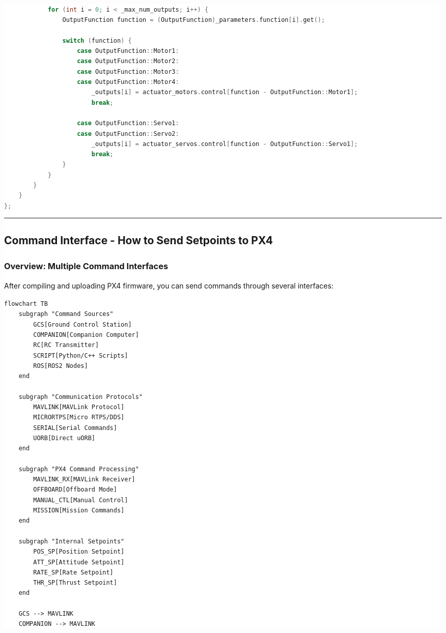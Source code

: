 ```cpp
            for (int i = 0; i < _max_num_outputs; i++) {
                OutputFunction function = (OutputFunction)_parameters.function[i].get();

                switch (function) {
                    case OutputFunction::Motor1:
                    case OutputFunction::Motor2:
                    case OutputFunction::Motor3:
                    case OutputFunction::Motor4:
                        _outputs[i] = actuator_motors.control[function - OutputFunction::Motor1];
                        break;

                    case OutputFunction::Servo1:
                    case OutputFunction::Servo2:
                        _outputs[i] = actuator_servos.control[function - OutputFunction::Servo1];
                        break;
                }
            }
        }
    }
};
```

---

## **Command Interface - How to Send Setpoints to PX4**

### **Overview: Multiple Command Interfaces**

After compiling and uploading PX4 firmware, you can send commands through several interfaces:

```mermaid
flowchart TB
    subgraph "Command Sources"
        GCS[Ground Control Station]
        COMPANION[Companion Computer]
        RC[RC Transmitter]
        SCRIPT[Python/C++ Scripts]
        ROS[ROS2 Nodes]
    end

    subgraph "Communication Protocols"
        MAVLINK[MAVLink Protocol]
        MICRORTPS[Micro RTPS/DDS]
        SERIAL[Serial Commands]
        UORB[Direct uORB]
    end

    subgraph "PX4 Command Processing"
        MAVLINK_RX[MAVLink Receiver]
        OFFBOARD[Offboard Mode]
        MANUAL_CTL[Manual Control]
        MISSION[Mission Commands]
    end

    subgraph "Internal Setpoints"
        POS_SP[Position Setpoint]
        ATT_SP[Attitude Setpoint]
        RATE_SP[Rate Setpoint]
        THR_SP[Thrust Setpoint]
    end

    GCS --> MAVLINK
    COMPANION --> MAVLINK
```